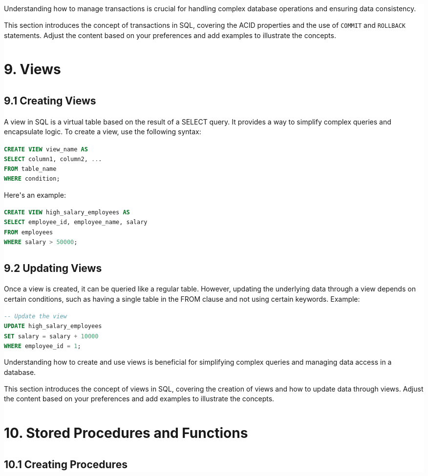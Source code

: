 Understanding how to manage transactions is crucial for handling complex database operations and ensuring data consistency.

This section introduces the concept of transactions in SQL, covering the ACID properties and the use of `COMMIT` and `ROLLBACK` statements. Adjust the content based on your preferences and add examples to illustrate the concepts.

# 9. Views

## 9.1 Creating Views

A view in SQL is a virtual table based on the result of a SELECT query. It provides a way to simplify complex queries and encapsulate logic. To create a view, use the following syntax:

```sql
CREATE VIEW view_name AS
SELECT column1, column2, ...
FROM table_name
WHERE condition;
```

Here's an example:

```sql
CREATE VIEW high_salary_employees AS
SELECT employee_id, employee_name, salary
FROM employees
WHERE salary > 50000;
```

## 9.2 Updating Views

Once a view is created, it can be queried like a regular table. However, updating the underlying data through a view depends on certain conditions, such as having a single table in the FROM clause and not using certain keywords. Example:

```sql
-- Update the view
UPDATE high_salary_employees
SET salary = salary + 10000
WHERE employee_id = 1;
```

Understanding how to create and use views is beneficial for simplifying complex queries and managing data access in a database.

This section introduces the concept of views in SQL, covering the creation of views and how to update data through views. Adjust the content based on your preferences and add examples to illustrate the concepts.

# 10. Stored Procedures and Functions

## 10.1 Creating Procedures
